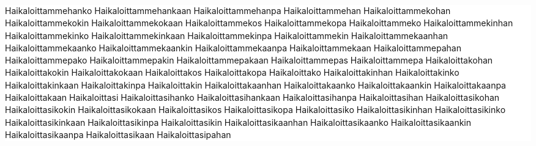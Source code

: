 Haikaloittammehanko
Haikaloittammehankaan
Haikaloittammehanpa
Haikaloittammehan
Haikaloittammekohan
Haikaloittammekokin
Haikaloittammekokaan
Haikaloittammekos
Haikaloittammekopa
Haikaloittammeko
Haikaloittammekinhan
Haikaloittammekinko
Haikaloittammekinkaan
Haikaloittammekinpa
Haikaloittammekin
Haikaloittammekaanhan
Haikaloittammekaanko
Haikaloittammekaankin
Haikaloittammekaanpa
Haikaloittammekaan
Haikaloittammepahan
Haikaloittammepako
Haikaloittammepakin
Haikaloittammepakaan
Haikaloittammepas
Haikaloittammepa
Haikaloittakohan
Haikaloittakokin
Haikaloittakokaan
Haikaloittakos
Haikaloittakopa
Haikaloittako
Haikaloittakinhan
Haikaloittakinko
Haikaloittakinkaan
Haikaloittakinpa
Haikaloittakin
Haikaloittakaanhan
Haikaloittakaanko
Haikaloittakaankin
Haikaloittakaanpa
Haikaloittakaan
Haikaloittasi
Haikaloittasihanko
Haikaloittasihankaan
Haikaloittasihanpa
Haikaloittasihan
Haikaloittasikohan
Haikaloittasikokin
Haikaloittasikokaan
Haikaloittasikos
Haikaloittasikopa
Haikaloittasiko
Haikaloittasikinhan
Haikaloittasikinko
Haikaloittasikinkaan
Haikaloittasikinpa
Haikaloittasikin
Haikaloittasikaanhan
Haikaloittasikaanko
Haikaloittasikaankin
Haikaloittasikaanpa
Haikaloittasikaan
Haikaloittasipahan
